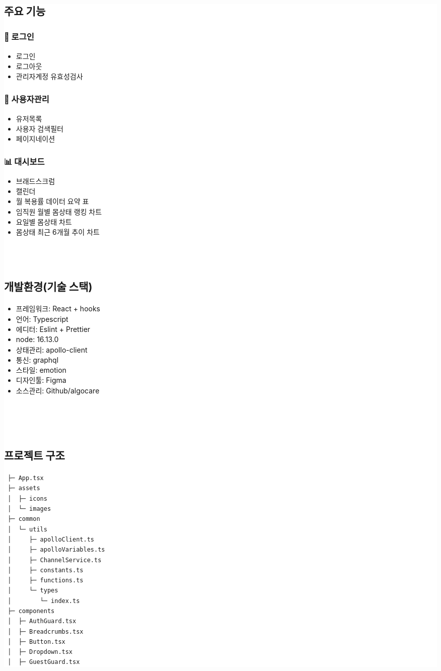 ## 주요 기능

### 🚪 로그인

- 로그인
- 로그아웃
- 관리자계정 유효성검사

### 📃 사용자관리

- 유저목록
- 사용자 검색필터
- 페이지네이션

### 📊 대시보드

- 브래드스크럼
- 캘린더
- 월 복용률 데이터 요약 표
- 임직원 월별 몸상태 랭킹 차트
- 요일별 몸상태 차트
- 몸상태 최근 6개월 추이 차트

<br/>
<br/>

## 개발환경(기술 스택)

- 프레임워크: React + hooks
- 언어: Typescript
- 에디터: Eslint + Prettier
- node: 16.13.0
- 상태관리: apollo-client
- 통신: graphql
- 스타일: emotion
- 디자인툴: Figma
- 소스관리: Github/algocare

<br/>
<br/>
<br/>

## 프로젝트 구조

```
 ├─ App.tsx
 ├─ assets
 │  ├─ icons
 │  └─ images
 ├─ common
 │  └─ utils
 │     ├─ apolloClient.ts
 │     ├─ apolloVariables.ts
 │     ├─ ChannelService.ts
 │     ├─ constants.ts
 │     ├─ functions.ts
 │     └─ types
 │        └─ index.ts
 ├─ components
 │  ├─ AuthGuard.tsx
 │  ├─ Breadcrumbs.tsx
 │  ├─ Button.tsx
 │  ├─ Dropdown.tsx
 │  ├─ GuestGuard.tsx
```